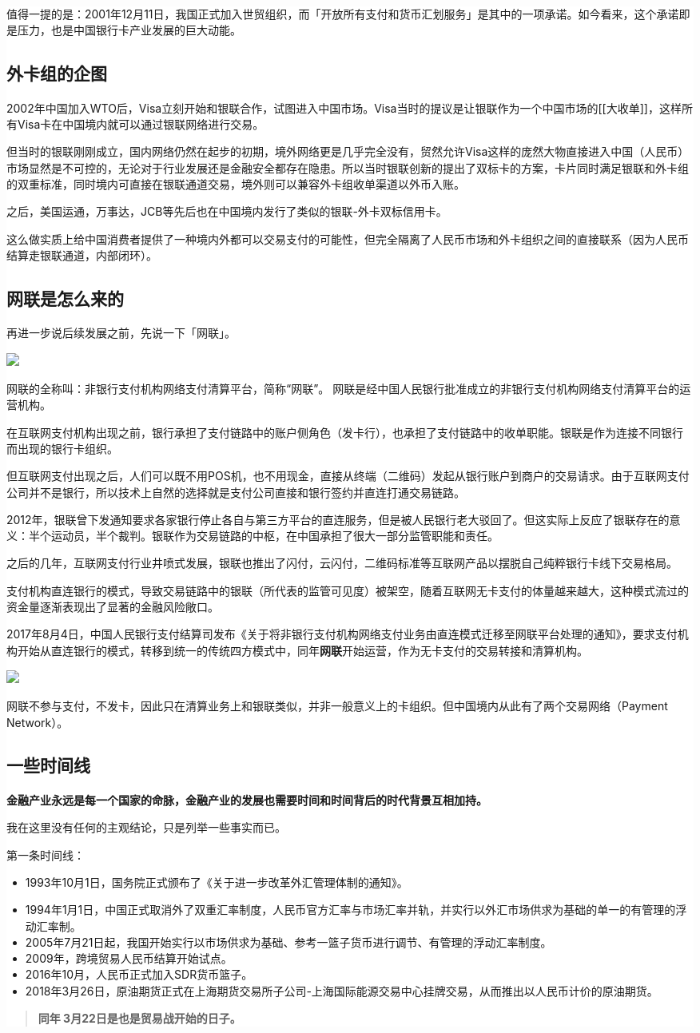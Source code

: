 值得一提的是：2001年12月11日，我国正式加入世贸组织，而「开放所有支付和货币汇划服务」是其中的一项承诺。如今看来，这个承诺即是压力，也是中国银行卡产业发展的巨大动能。

## 外卡组的企图

2002年中国加入WTO后，Visa立刻开始和银联合作，试图进入中国市场。Visa当时的提议是让银联作为一个中国市场的[[大收单]]，这样所有Visa卡在中国境内就可以通过银联网络进行交易。

但当时的银联刚刚成立，国内网络仍然在起步的初期，境外网络更是几乎完全没有，贸然允许Visa这样的庞然大物直接进入中国（人民币）市场显然是不可控的，无论对于行业发展还是金融安全都存在隐患。所以当时银联创新的提出了双标卡的方案，卡片同时满足银联和外卡组的双重标准，同时境内可直接在银联通道交易，境外则可以兼容外卡组收单渠道以外币入账。

之后，美国运通，万事达，JCB等先后也在中国境内发行了类似的银联-外卡双标信用卡。

这么做实质上给中国消费者提供了一种境内外都可以交易支付的可能性，但完全隔离了人民币市场和外卡组织之间的直接联系（因为人民币结算走银联通道，内部闭环）。

## 网联是怎么来的

再进一步说后续发展之前，先说一下「网联」。

![](https://vip2.loli.io/2023/02/03/hfOYMUpPCIgtKLn.jpg)

网联的全称叫：非银行支付机构网络支付清算平台，简称“网联”。 网联是经中国人民银行批准成立的非银行支付机构网络支付清算平台的运营机构。

在互联网支付机构出现之前，银行承担了支付链路中的账户侧角色（发卡行），也承担了支付链路中的收单职能。银联是作为连接不同银行而出现的银行卡组织。

但互联网支付出现之后，人们可以既不用POS机，也不用现金，直接从终端（二维码）发起从银行账户到商户的交易请求。由于互联网支付公司并不是银行，所以技术上自然的选择就是支付公司直接和银行签约并直连打通交易链路。

2012年，银联曾下发通知要求各家银行停止各自与第三方平台的直连服务，但是被人民银行老大驳回了。但这实际上反应了银联存在的意义：半个运动员，半个裁判。银联作为交易链路的中枢，在中国承担了很大一部分监管职能和责任。

之后的几年，互联网支付行业井喷式发展，银联也推出了闪付，云闪付，二维码标准等互联网产品以摆脱自己纯粹银行卡线下交易格局。

支付机构直连银行的模式，导致交易链路中的银联（所代表的监管可见度）被架空，随着互联网无卡支付的体量越来越大，这种模式流过的资金量逐渐表现出了显著的金融风险敞口。

2017年8月4日，中国人民银行支付结算司发布《关于将非银行支付机构网络支付业务由直连模式迁移至网联平台处理的通知》，要求支付机构开始从直连银行的模式，转移到统一的传统四方模式中，同年**网联**开始运营，作为无卡支付的交易转接和清算机构。

![](https://vip2.loli.io/2023/02/03/aqWrdw9GncvjzZp.jpg)

网联不参与支付，不发卡，因此只在清算业务上和银联类似，并非一般意义上的卡组织。但中国境内从此有了两个交易网络（Payment Network）。

## 一些时间线

**金融产业永远是每一个国家的命脉，金融产业的发展也需要时间和时间背后的时代背景互相加持。**

我在这里没有任何的主观结论，只是列举一些事实而已。

第一条时间线：

- 1993年10月1日，国务院正式颁布了《关于进一步改革外汇管理体制的通知》。
* 1994年1月1日，中国正式取消外了双重汇率制度，人民币官方汇率与市场汇率并轨，并实行以外汇市场供求为基础的单一的有管理的浮动汇率制。
* 2005年7月21日起，我国开始实行以市场供求为基础、参考一篮子货币进行调节、有管理的浮动汇率制度。
* 2009年，跨境贸易人民币结算开始试点。
* 2016年10月，人民币正式加入SDR货币篮子。
* 2018年3月26日，原油期货正式在上海期货交易所子公司-上海国际能源交易中心挂牌交易，从而推出以人民币计价的原油期货。

> **同年 3月22日是也是贸易战开始的日子。**
